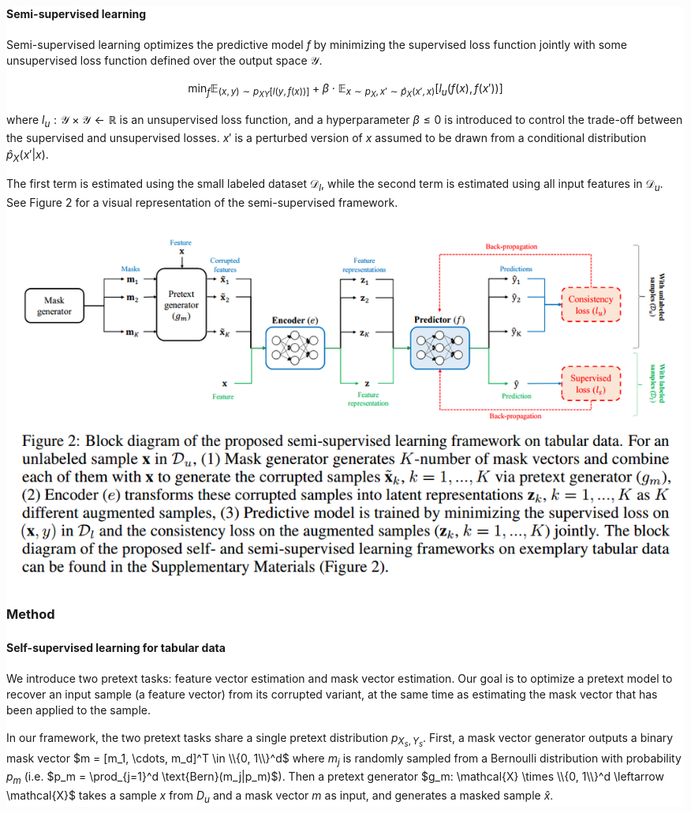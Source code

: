 #### Semi-supervised learning

Semi-supervised learning optimizes the predictive model $f$ by minimizing the supervised loss function jointly with some unsupervised loss function defined over the output space $\mathcal{Y}$.

$$
\min_{f} \mathbb{E}_{(x, y) \sim p_{XY} \left[l(y, f(x))\right]} + \beta \cdot \mathbb{E}_{x \sim p_X, x' \sim \hat{p}_X(x', x)} \left[l_u (f(x), f(x'))\right]
$$

where $l_u: \mathcal{Y} \times \mathcal{Y} \leftarrow \mathbb{R}$ is an unsupervised loss function, and a hyperparameter $\beta \leq 0$ is introduced to control the trade-off between the supervised and unsupervised losses. $x'$ is a perturbed version of $x$ assumed to be drawn from a conditional distribution $\hat{p}_X(x'|x)$.

The first term is estimated using the small labeled dataset $\mathcal{D}_l$, while the second term is estimated using all input features in $\mathcal{D}_u$. See Figure 2 for a visual representation of the semi-supervised framework.

![Semi Supervised Framework](./assets/vime_semi_supervised_framework.png)

### Method

#### Self-supervised learning for tabular data

We introduce two pretext tasks: feature vector estimation and mask vector estimation. Our goal is to optimize a pretext model to recover an input sample (a feature vector) from its corrupted variant, at the same time as estimating the mask vector that has been applied to the sample.

In our framework, the two pretext tasks share a single pretext distribution $p_{X_s, Y_s}$. First, a mask vector generator outputs a binary mask vector $m = [m_1, \cdots, m_d]^T \in \\{0, 1\\}^d$ where $m_j$ is randomly sampled from a Bernoulli distribution with probability $p_m$ (i.e. $p_m = \prod_{j=1}^d \text{Bern}(m_j|p_m)$). Then a pretext generator $g_m: \mathcal{X} \times \\{0, 1\\}^d \leftarrow \mathcal{X}$ takes a sample $x$ from $D_u$ and a mask vector $m$ as input, and generates a masked sample $\hat{x}$.
